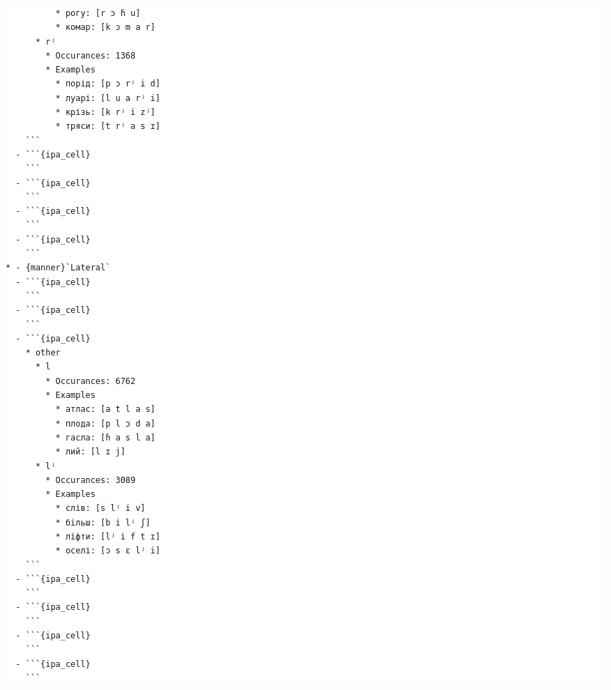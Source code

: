``````{list-table}
          * рогу: [r ɔ ɦ u]
          * комар: [k ɔ m a r]
      * rʲ
        * Occurances: 1368
        * Examples
          * порід: [p ɔ rʲ i d]
          * луарі: [l u a rʲ i]
          * крізь: [k rʲ i zʲ]
          * тряси: [t rʲ a s ɪ]
    ```
  - ```{ipa_cell}
    ```
  - ```{ipa_cell}
    ```
  - ```{ipa_cell}
    ```
  - ```{ipa_cell}
    ```
* - {manner}`Lateral`
  - ```{ipa_cell}
    ```
  - ```{ipa_cell}
    ```
  - ```{ipa_cell}
    * other
      * l
        * Occurances: 6762
        * Examples
          * атлас: [a t l a s]
          * плода: [p l ɔ d a]
          * гасла: [ɦ a s l a]
          * лий: [l ɪ j]
      * lʲ
        * Occurances: 3089
        * Examples
          * слів: [s lʲ i v]
          * бiльш: [b i lʲ ʃ]
          * ліфти: [lʲ i f t ɪ]
          * оселі: [ɔ s ɛ lʲ i]
    ```
  - ```{ipa_cell}
    ```
  - ```{ipa_cell}
    ```
  - ```{ipa_cell}
    ```
  - ```{ipa_cell}
    ```
``````

